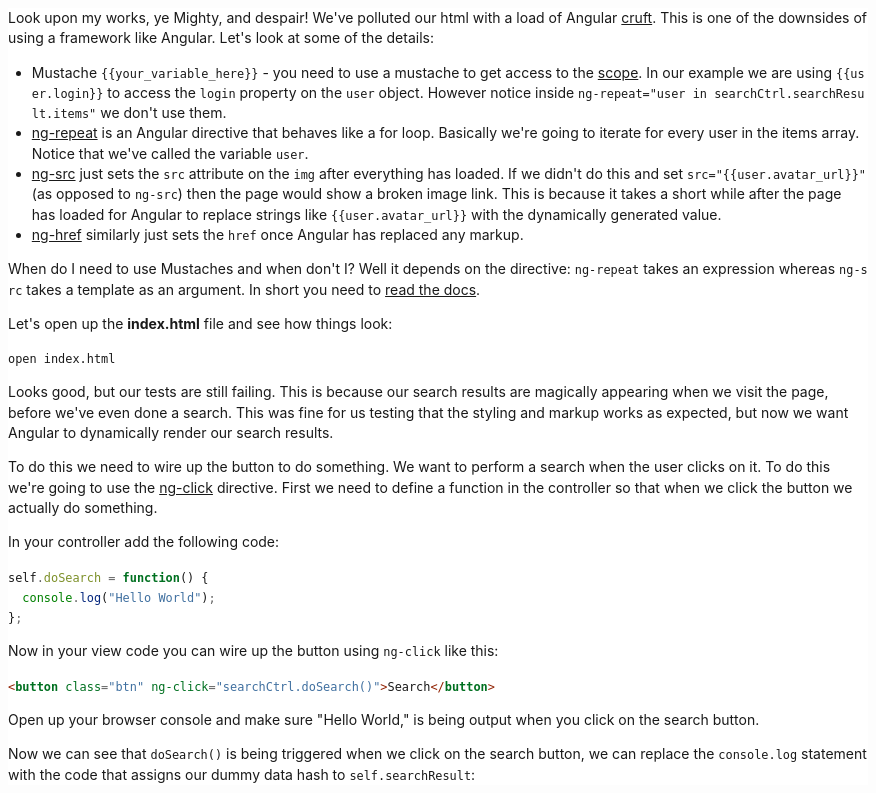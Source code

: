 Look upon my works, ye Mighty, and despair! We've polluted our html with a load of Angular [cruft](http://en.wikipedia.org/wiki/Cruft). This is one of the downsides of using a framework like Angular. Let's look at some of the details:

* Mustache `{{your_variable_here}}` - you need to use a mustache to get access to the [scope](https://docs.angularjs.org/guide/scope). In our example we are using `{{user.login}}` to access the `login` property on the `user` object. However notice inside `ng-repeat="user in searchCtrl.searchResult.items"` we don't use them.
* [ng-repeat](https://docs.angularjs.org/api/ng/directive/ngRepeat) is an Angular directive that behaves like a for loop. Basically we're going to iterate for every user in the items array. Notice that we've called the variable `user`.
* [ng-src](https://docs.angularjs.org/api/ng/directive/ngSrc) just sets the `src` attribute on the `img` after everything has loaded. If we didn't do this and set `src="{{user.avatar_url}}"` (as opposed to `ng-src`) then the page would show a broken image link. This is because it takes a short while after the page has loaded for Angular to replace strings like `{{user.avatar_url}}` with the dynamically generated value.  
* [ng-href](https://docs.angularjs.org/api/ng/directive/ngHref) similarly just sets the `href` once Angular has replaced any markup.  

When do I need to use Mustaches and when don't I? Well it depends on the directive: `ng-repeat` takes an expression whereas `ng-src` takes a template as an argument. In short you need to [read the docs](https://docs.angularjs.org/guide).

Let's open up the **index.html** file and see how things look:

```shell
open index.html
```

Looks good, but our tests are still failing. This is because our search results are magically appearing when we visit the page, before we've even done a search. This was fine for us testing that the styling and markup works as expected, but now we want Angular to dynamically render our search results.

To do this we need to wire up the button to do something. We want to perform a search when the user clicks on it. To do this we're going to use the [ng-click](https://docs.angularjs.org/api/ng/directive/ngClick) directive.
First we need to define a function in the controller so that when we click the button we actually do something.

In your controller add the following code:

```js
self.doSearch = function() {
  console.log("Hello World");
};
```

Now in your view code you can wire up the button using `ng-click` like this:

```html
<button class="btn" ng-click="searchCtrl.doSearch()">Search</button>
```
Open up your browser console and make sure "Hello World," is being output when you click on the search button.

Now we can see that `doSearch()` is being triggered when we click on the search button, we can replace the `console.log` statement with the code that assigns our dummy data hash to `self.searchResult`:
